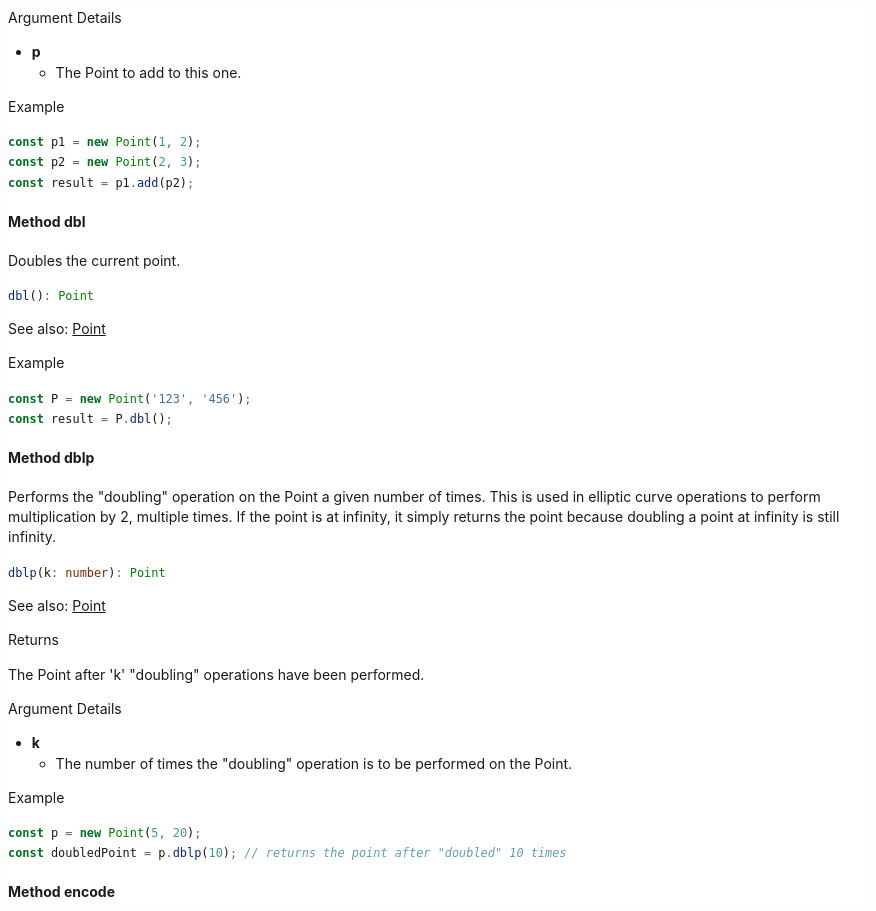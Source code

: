 Argument Details

- **p**
    - The Point to add to this one.

Example

```ts
const p1 = new Point(1, 2);
const p2 = new Point(2, 3);
const result = p1.add(p2);
```

#### Method dbl

Doubles the current point.

```ts
dbl(): Point 
```

See also: [Point](./primitives.md#class-point)

Example

```ts
const P = new Point('123', '456');
const result = P.dbl();
```

#### Method dblp

Performs the "doubling" operation on the Point a given number of times.
This is used in elliptic curve operations to perform multiplication by 2, multiple times.
If the point is at infinity, it simply returns the point because doubling
a point at infinity is still infinity.

```ts
dblp(k: number): Point 
```

See also: [Point](./primitives.md#class-point)

Returns

The Point after 'k' "doubling" operations have been performed.

Argument Details

- **k**
    - The number of times the "doubling" operation is to be performed on the Point.

Example

```ts
const p = new Point(5, 20);
const doubledPoint = p.dblp(10); // returns the point after "doubled" 10 times
```

#### Method encode
